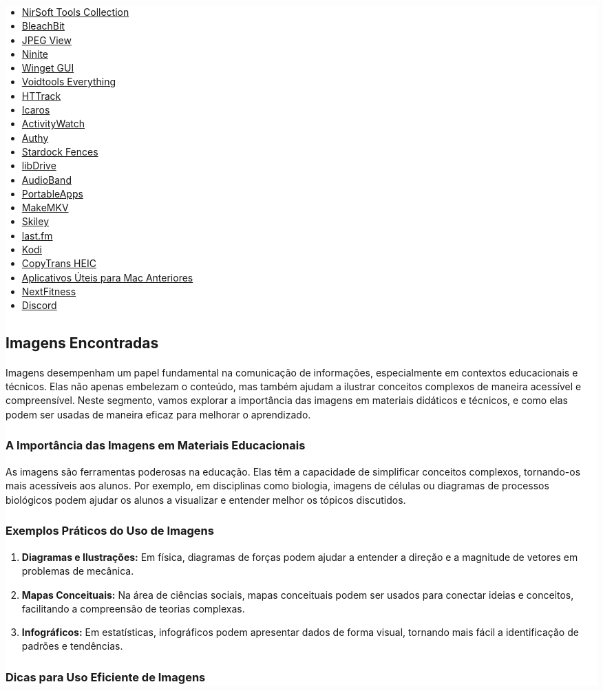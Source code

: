 - [NirSoft Tools Collection](https://www.nirsoft.net/)
- [BleachBit](https://www.bleachbit.org/)
- [JPEG View](https://github.com/sylikc/jpegview)
- [Ninite](https://ninite.com/)
- [Winget GUI](https://github.com/marticliment/WingetUI)
- [Voidtools Everything](https://www.voidtools.com/)
- [HTTrack](https://www.httrack.com/)
- [Icaros](https://shark007.net/tools.html)
- [ActivityWatch](https://activitywatch.net/)
- [Authy](https://authy.com/)
- [Stardock Fences](https://www.stardock.com/products/fences/)
- [libDrive](https://github.com/libDrive)
- [AudioBand](https://github.com/AudioBand/AudioBand)
- [PortableApps](https://portableapps.com/)
- [MakeMKV](https://www.makemkv.com/)
- [Skiley](https://skiley.net/)
- [last.fm](https://www.last.fm/)
- [Kodi](https://kodi.tv/)
- [CopyTrans HEIC](https://www.copytrans.net/copytransheic/)
- [Aplicativos Úteis para Mac Anteriores](https://champagne.pages.dev/docs/getting-started/non-piracy-stuff/macos-applications)
- [NextFitness](https://champagne.pages.dev/docs/getting-started/self-improvement/fitness)
- [Discord](https://discord.gg/cH3ZkVc3Gd)

## Imagens Encontradas

Imagens desempenham um papel fundamental na comunicação de informações, especialmente em contextos educacionais e técnicos. Elas não apenas embelezam o conteúdo, mas também ajudam a ilustrar conceitos complexos de maneira acessível e compreensível. Neste segmento, vamos explorar a importância das imagens em materiais didáticos e técnicos, e como elas podem ser usadas de maneira eficaz para melhorar o aprendizado.

### A Importância das Imagens em Materiais Educacionais

As imagens são ferramentas poderosas na educação. Elas têm a capacidade de simplificar conceitos complexos, tornando-os mais acessíveis aos alunos. Por exemplo, em disciplinas como biologia, imagens de células ou diagramas de processos biológicos podem ajudar os alunos a visualizar e entender melhor os tópicos discutidos.

### Exemplos Práticos do Uso de Imagens

1. **Diagramas e Ilustrações:** Em física, diagramas de forças podem ajudar a entender a direção e a magnitude de vetores em problemas de mecânica. 

2. **Mapas Conceituais:** Na área de ciências sociais, mapas conceituais podem ser usados para conectar ideias e conceitos, facilitando a compreensão de teorias complexas.

3. **Infográficos:** Em estatísticas, infográficos podem apresentar dados de forma visual, tornando mais fácil a identificação de padrões e tendências.

### Dicas para Uso Eficiente de Imagens
